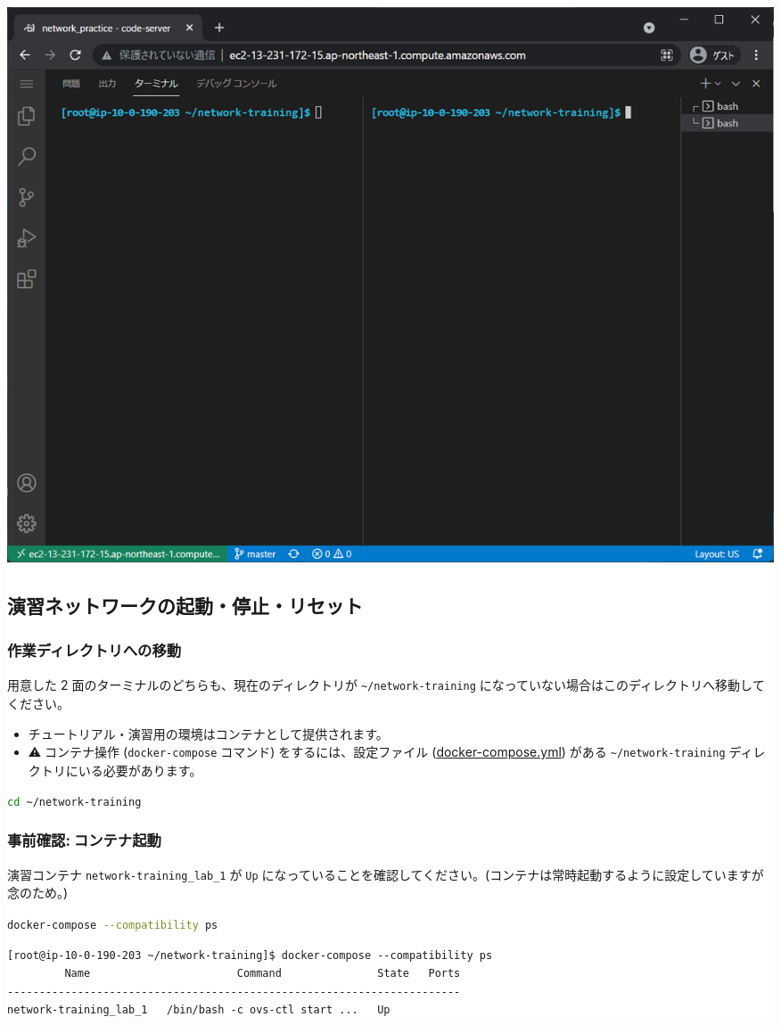 ![Split terminal panel](csvr_terminal.png)

## 演習ネットワークの起動・停止・リセット

### 作業ディレクトリへの移動

用意した 2 面のターミナルのどちらも、現在のディレクトリが `~/network-training` になっていない場合はこのディレクトリへ移動してください。

* チュートリアル・演習用の環境はコンテナとして提供されます。
* :warning: コンテナ操作 (`docker-compose` コマンド) をするには、設定ファイル ([docker-compose.yml](/docker-compose.yml)) がある `~/network-training` ディレクトリにいる必要があります。

```sh
cd ~/network-training
```

### 事前確認: コンテナ起動

演習コンテナ `network-training_lab_1`  が `Up` になっていることを確認してください。(コンテナは常時起動するように設定していますが念のため。)

```sh
docker-compose --compatibility ps
```
```text
[root@ip-10-0-190-203 ~/network-training]$ docker-compose --compatibility ps
         Name                       Command               State   Ports
-----------------------------------------------------------------------
network-training_lab_1   /bin/bash -c ovs-ctl start ...   Up
```
